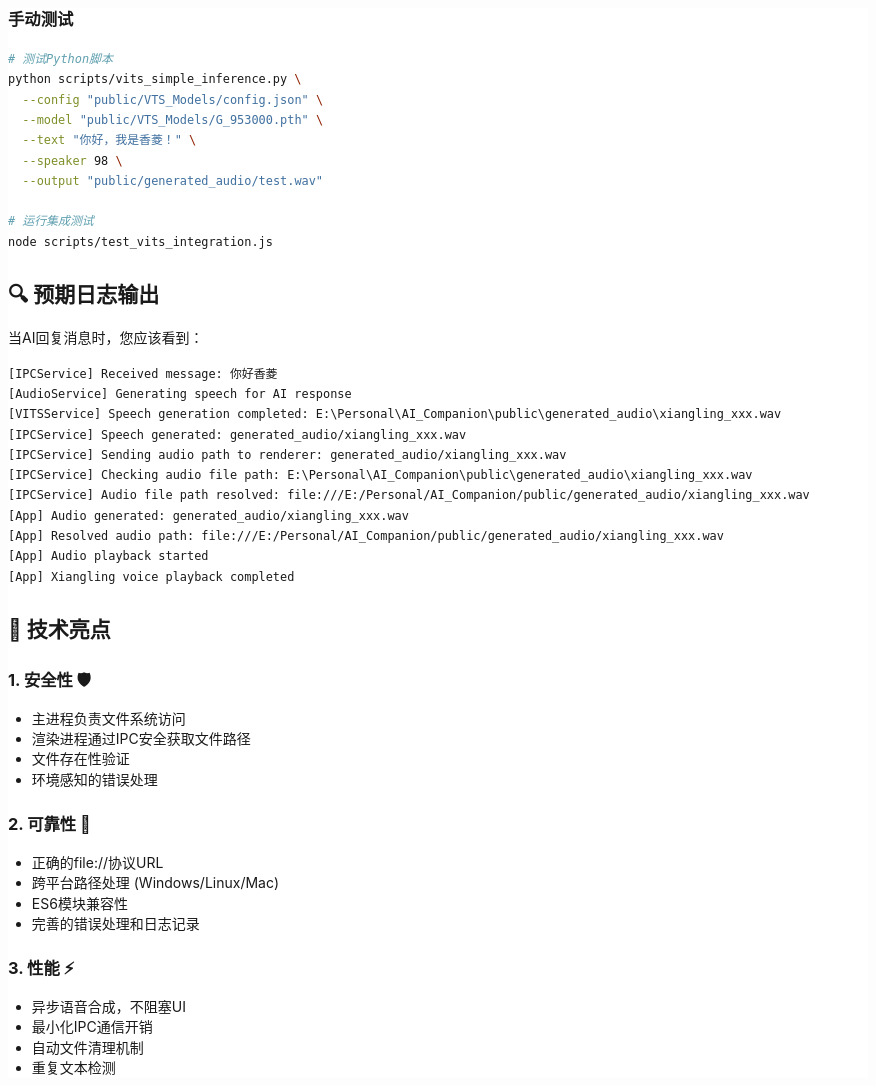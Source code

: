 ### 手动测试
```bash
# 测试Python脚本
python scripts/vits_simple_inference.py \
  --config "public/VTS_Models/config.json" \
  --model "public/VTS_Models/G_953000.pth" \
  --text "你好，我是香菱！" \
  --speaker 98 \
  --output "public/generated_audio/test.wav"

# 运行集成测试
node scripts/test_vits_integration.js
```

## 🔍 预期日志输出

当AI回复消息时，您应该看到：

```
[IPCService] Received message: 你好香菱
[AudioService] Generating speech for AI response
[VITSService] Speech generation completed: E:\Personal\AI_Companion\public\generated_audio\xiangling_xxx.wav
[IPCService] Speech generated: generated_audio/xiangling_xxx.wav
[IPCService] Sending audio path to renderer: generated_audio/xiangling_xxx.wav
[IPCService] Checking audio file path: E:\Personal\AI_Companion\public\generated_audio\xiangling_xxx.wav
[IPCService] Audio file path resolved: file:///E:/Personal/AI_Companion/public/generated_audio/xiangling_xxx.wav
[App] Audio generated: generated_audio/xiangling_xxx.wav
[App] Resolved audio path: file:///E:/Personal/AI_Companion/public/generated_audio/xiangling_xxx.wav
[App] Audio playback started
[App] Xiangling voice playback completed
```

## 🚀 技术亮点

### 1. 安全性 🛡️
- 主进程负责文件系统访问
- 渲染进程通过IPC安全获取文件路径
- 文件存在性验证
- 环境感知的错误处理

### 2. 可靠性 🔧
- 正确的file://协议URL
- 跨平台路径处理 (Windows/Linux/Mac)
- ES6模块兼容性
- 完善的错误处理和日志记录

### 3. 性能 ⚡
- 异步语音合成，不阻塞UI
- 最小化IPC通信开销
- 自动文件清理机制
- 重复文本检测
